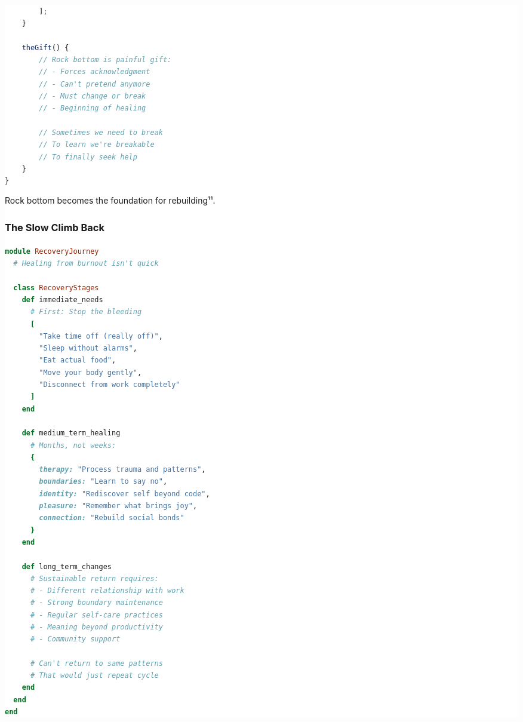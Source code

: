```javascript
        ];
    }
    
    theGift() {
        // Rock bottom is painful gift:
        // - Forces acknowledgment
        // - Can't pretend anymore
        // - Must change or break
        // - Beginning of healing
        
        // Sometimes we need to break
        // To learn we're breakable
        // To finally seek help
    }
}
```

Rock bottom becomes the foundation for rebuilding¹¹.

### The Slow Climb Back

```ruby
module RecoveryJourney
  # Healing from burnout isn't quick
  
  class RecoveryStages
    def immediate_needs
      # First: Stop the bleeding
      [
        "Take time off (really off)",
        "Sleep without alarms",
        "Eat actual food",
        "Move your body gently",
        "Disconnect from work completely"
      ]
    end
    
    def medium_term_healing
      # Months, not weeks:
      {
        therapy: "Process trauma and patterns",
        boundaries: "Learn to say no",
        identity: "Rediscover self beyond code",
        pleasure: "Remember what brings joy",
        connection: "Rebuild social bonds"
      }
    end
    
    def long_term_changes
      # Sustainable return requires:
      # - Different relationship with work
      # - Strong boundary maintenance
      # - Regular self-care practices
      # - Meaning beyond productivity
      # - Community support
      
      # Can't return to same patterns
      # That would just repeat cycle
    end
  end
end
```
